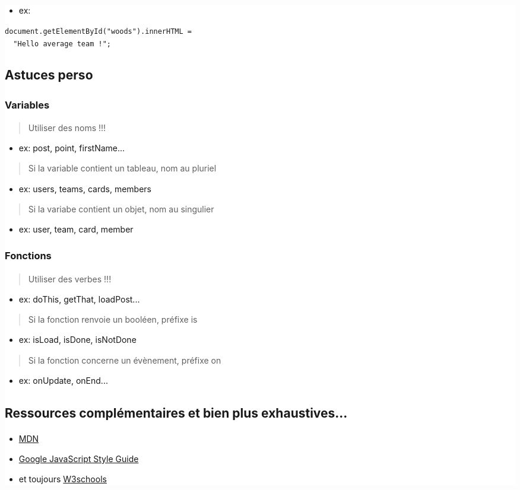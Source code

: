 - ex:

````
document.getElementById("woods").innerHTML =
  "Hello average team !";
````

## Astuces perso

### Variables

> Utiliser des noms !!!

- ex: post, point, firstName...

> Si la variable contient un tableau, nom au pluriel

- ex: users, teams, cards, members

> Si la variabe contient un objet, nom au singulier

- ex: user, team, card, member

### Fonctions

> Utiliser des verbes !!!

- ex: doThis, getThat, loadPost...

> Si la fonction renvoie un booléen, préfixe is

- ex: isLoad, isDone, isNotDone

> Si la fonction concerne un évènement, préfixe on

- ex: onUpdate, onEnd...

## Ressources complémentaires et bien plus exhaustives...

- [MDN](https://developer.mozilla.org/bm/docs/Web/JavaScript/Guide)

- [Google JavaScript Style Guide](https://google.github.io/styleguide/jsguide.html)

- et toujours [W3schools](https://www.w3schools.com/js/js_conventions.asp)




